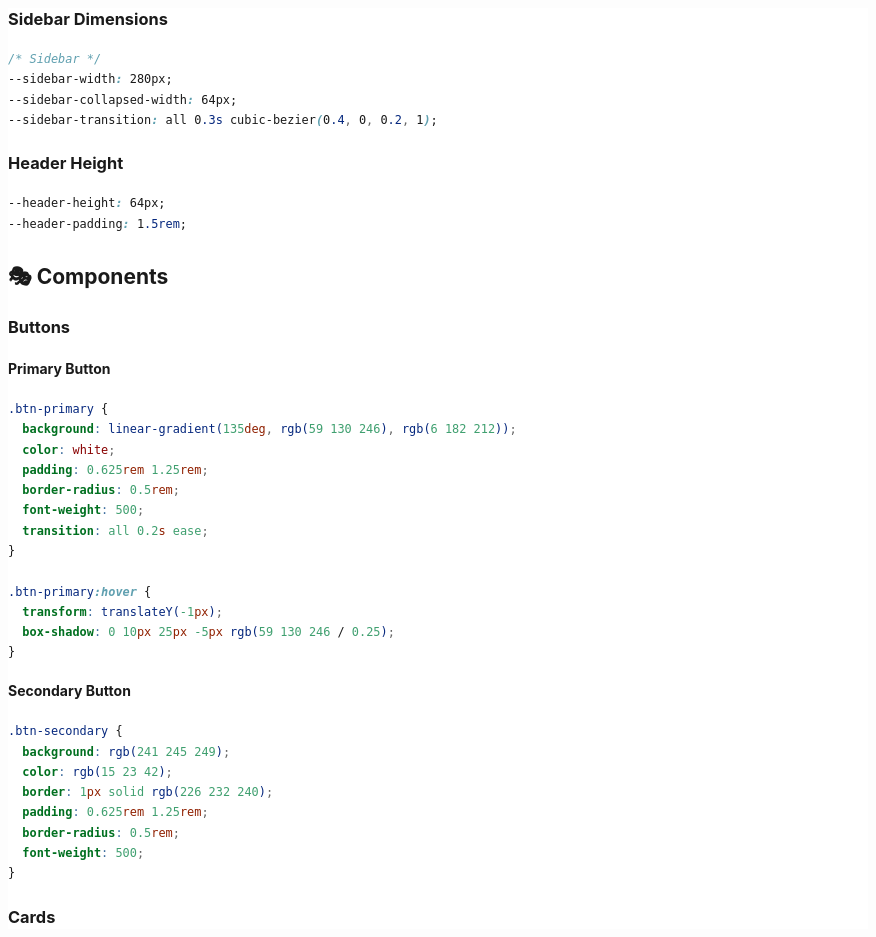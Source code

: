 ### Sidebar Dimensions

```css
/* Sidebar */
--sidebar-width: 280px;
--sidebar-collapsed-width: 64px;
--sidebar-transition: all 0.3s cubic-bezier(0.4, 0, 0.2, 1);
```

### Header Height

```css
--header-height: 64px;
--header-padding: 1.5rem;
```

## 🎭 Components

### Buttons

#### Primary Button

```css
.btn-primary {
  background: linear-gradient(135deg, rgb(59 130 246), rgb(6 182 212));
  color: white;
  padding: 0.625rem 1.25rem;
  border-radius: 0.5rem;
  font-weight: 500;
  transition: all 0.2s ease;
}

.btn-primary:hover {
  transform: translateY(-1px);
  box-shadow: 0 10px 25px -5px rgb(59 130 246 / 0.25);
}
```

#### Secondary Button

```css
.btn-secondary {
  background: rgb(241 245 249);
  color: rgb(15 23 42);
  border: 1px solid rgb(226 232 240);
  padding: 0.625rem 1.25rem;
  border-radius: 0.5rem;
  font-weight: 500;
}
```

### Cards
